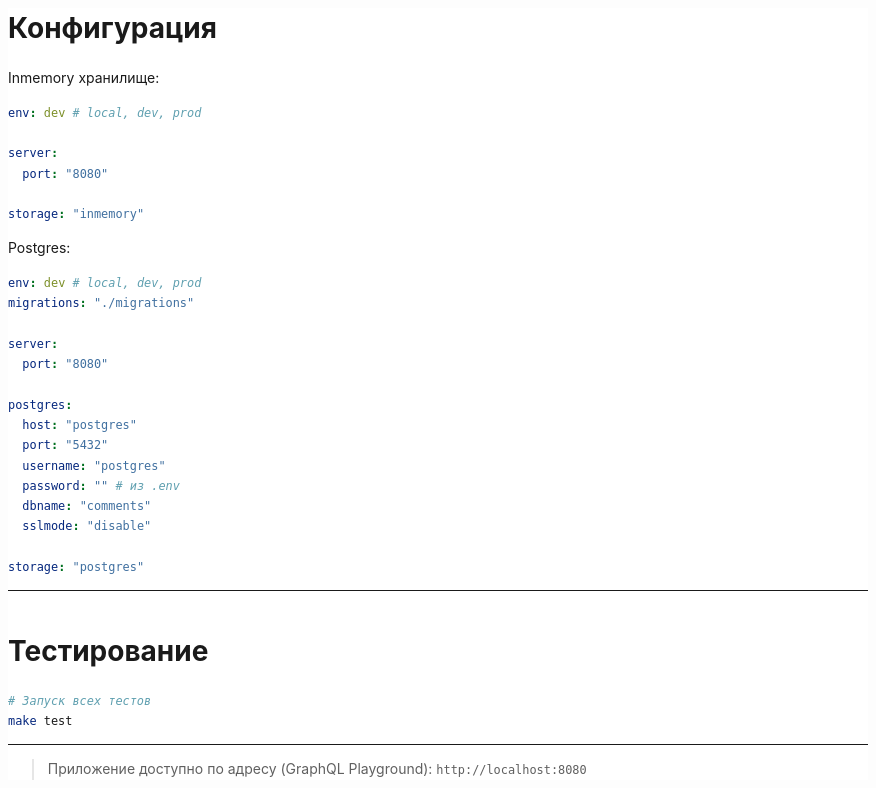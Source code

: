 
# Конфигурация
Inmemory хранилище:
```yaml
env: dev # local, dev, prod

server:
  port: "8080"

storage: "inmemory"
```

Postgres:
```yaml
env: dev # local, dev, prod
migrations: "./migrations"

server:
  port: "8080"

postgres:
  host: "postgres"
  port: "5432"
  username: "postgres"
  password: "" # из .env
  dbname: "comments"
  sslmode: "disable"

storage: "postgres"
```

---

# Тестирование
```bash
# Запуск всех тестов
make test
```

---

> Приложение доступно по адресу (GraphQL Playground): `http://localhost:8080`  